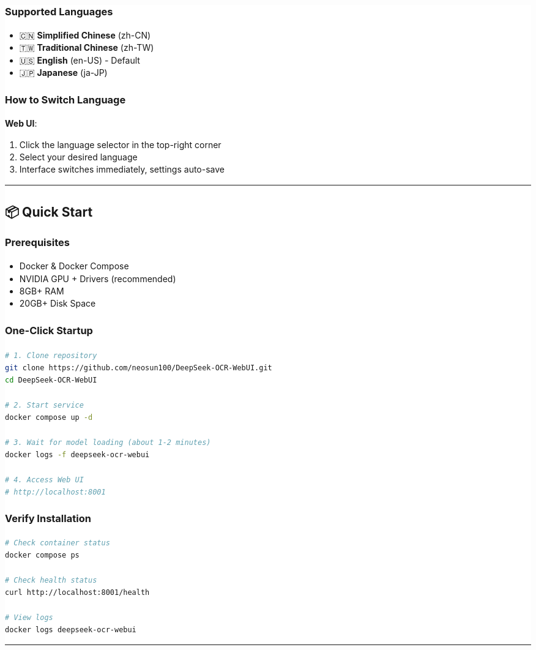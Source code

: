 ### Supported Languages

- 🇨🇳 **Simplified Chinese** (zh-CN)
- 🇹🇼 **Traditional Chinese** (zh-TW)
- 🇺🇸 **English** (en-US) - Default
- 🇯🇵 **Japanese** (ja-JP)

### How to Switch Language

**Web UI**:
1. Click the language selector in the top-right corner
2. Select your desired language
3. Interface switches immediately, settings auto-save

---

## 📦 Quick Start

### Prerequisites

- Docker & Docker Compose
- NVIDIA GPU + Drivers (recommended)
- 8GB+ RAM
- 20GB+ Disk Space

### One-Click Startup

```bash
# 1. Clone repository
git clone https://github.com/neosun100/DeepSeek-OCR-WebUI.git
cd DeepSeek-OCR-WebUI

# 2. Start service
docker compose up -d

# 3. Wait for model loading (about 1-2 minutes)
docker logs -f deepseek-ocr-webui

# 4. Access Web UI
# http://localhost:8001
```

### Verify Installation

```bash
# Check container status
docker compose ps

# Check health status
curl http://localhost:8001/health

# View logs
docker logs deepseek-ocr-webui
```

---